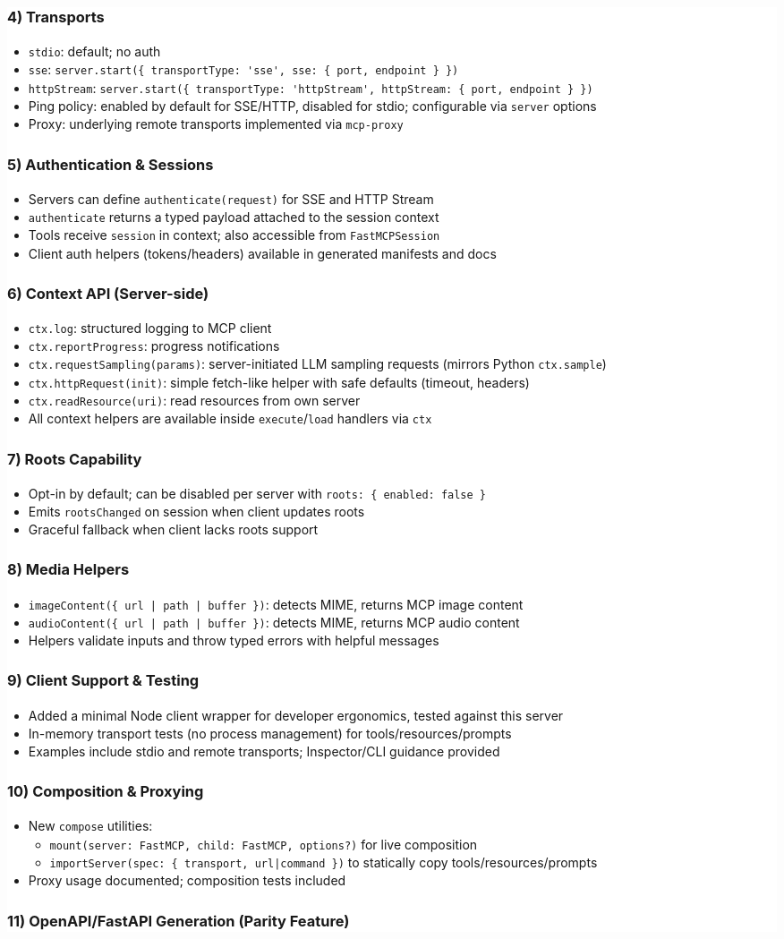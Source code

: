 ### 4) Transports

- `stdio`: default; no auth
- `sse`: `server.start({ transportType: 'sse', sse: { port, endpoint } })`
- `httpStream`: `server.start({ transportType: 'httpStream', httpStream: { port, endpoint } })`
- Ping policy: enabled by default for SSE/HTTP, disabled for stdio; configurable via `server` options
- Proxy: underlying remote transports implemented via `mcp-proxy`

### 5) Authentication & Sessions

- Servers can define `authenticate(request)` for SSE and HTTP Stream
- `authenticate` returns a typed payload attached to the session context
- Tools receive `session` in context; also accessible from `FastMCPSession`
- Client auth helpers (tokens/headers) available in generated manifests and docs

### 6) Context API (Server-side)

- `ctx.log`: structured logging to MCP client
- `ctx.reportProgress`: progress notifications
- `ctx.requestSampling(params)`: server-initiated LLM sampling requests (mirrors Python `ctx.sample`)
- `ctx.httpRequest(init)`: simple fetch-like helper with safe defaults (timeout, headers)
- `ctx.readResource(uri)`: read resources from own server
- All context helpers are available inside `execute`/`load` handlers via `ctx`

### 7) Roots Capability

- Opt-in by default; can be disabled per server with `roots: { enabled: false }`
- Emits `rootsChanged` on session when client updates roots
- Graceful fallback when client lacks roots support

### 8) Media Helpers

- `imageContent({ url | path | buffer })`: detects MIME, returns MCP image content
- `audioContent({ url | path | buffer })`: detects MIME, returns MCP audio content
- Helpers validate inputs and throw typed errors with helpful messages

### 9) Client Support & Testing

- Added a minimal Node client wrapper for developer ergonomics, tested against this server
- In-memory transport tests (no process management) for tools/resources/prompts
- Examples include stdio and remote transports; Inspector/CLI guidance provided

### 10) Composition & Proxying

- New `compose` utilities:
  - `mount(server: FastMCP, child: FastMCP, options?)` for live composition
  - `importServer(spec: { transport, url|command })` to statically copy tools/resources/prompts
- Proxy usage documented; composition tests included

### 11) OpenAPI/FastAPI Generation (Parity Feature)

